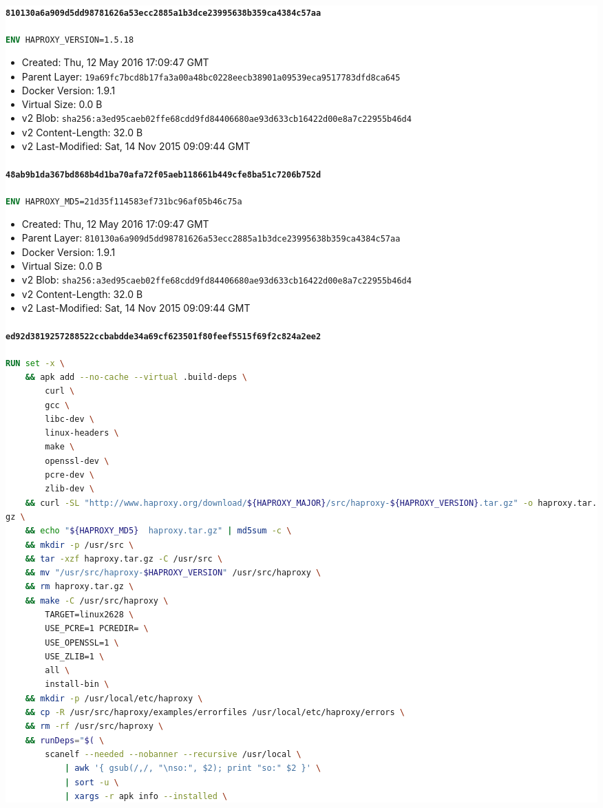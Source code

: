 #### `810130a6a909d5dd98781626a53ecc2885a1b3dce23995638b359ca4384c57aa`

```dockerfile
ENV HAPROXY_VERSION=1.5.18
```

-	Created: Thu, 12 May 2016 17:09:47 GMT
-	Parent Layer: `19a69fc7bcd8b17fa3a00a48bc0228eecb38901a09539eca9517783dfd8ca645`
-	Docker Version: 1.9.1
-	Virtual Size: 0.0 B
-	v2 Blob: `sha256:a3ed95caeb02ffe68cdd9fd84406680ae93d633cb16422d00e8a7c22955b46d4`
-	v2 Content-Length: 32.0 B
-	v2 Last-Modified: Sat, 14 Nov 2015 09:09:44 GMT

#### `48ab9b1da367bd868b4d1ba70afa72f05aeb118661b449cfe8ba51c7206b752d`

```dockerfile
ENV HAPROXY_MD5=21d35f114583ef731bc96af05b46c75a
```

-	Created: Thu, 12 May 2016 17:09:47 GMT
-	Parent Layer: `810130a6a909d5dd98781626a53ecc2885a1b3dce23995638b359ca4384c57aa`
-	Docker Version: 1.9.1
-	Virtual Size: 0.0 B
-	v2 Blob: `sha256:a3ed95caeb02ffe68cdd9fd84406680ae93d633cb16422d00e8a7c22955b46d4`
-	v2 Content-Length: 32.0 B
-	v2 Last-Modified: Sat, 14 Nov 2015 09:09:44 GMT

#### `ed92d3819257288522ccbabdde34a69cf623501f80feef5515f69f2c824a2ee2`

```dockerfile
RUN set -x \
	&& apk add --no-cache --virtual .build-deps \
		curl \
		gcc \
		libc-dev \
		linux-headers \
		make \
		openssl-dev \
		pcre-dev \
		zlib-dev \
	&& curl -SL "http://www.haproxy.org/download/${HAPROXY_MAJOR}/src/haproxy-${HAPROXY_VERSION}.tar.gz" -o haproxy.tar.gz \
	&& echo "${HAPROXY_MD5}  haproxy.tar.gz" | md5sum -c \
	&& mkdir -p /usr/src \
	&& tar -xzf haproxy.tar.gz -C /usr/src \
	&& mv "/usr/src/haproxy-$HAPROXY_VERSION" /usr/src/haproxy \
	&& rm haproxy.tar.gz \
	&& make -C /usr/src/haproxy \
		TARGET=linux2628 \
		USE_PCRE=1 PCREDIR= \
		USE_OPENSSL=1 \
		USE_ZLIB=1 \
		all \
		install-bin \
	&& mkdir -p /usr/local/etc/haproxy \
	&& cp -R /usr/src/haproxy/examples/errorfiles /usr/local/etc/haproxy/errors \
	&& rm -rf /usr/src/haproxy \
	&& runDeps="$( \
		scanelf --needed --nobanner --recursive /usr/local \
			| awk '{ gsub(/,/, "\nso:", $2); print "so:" $2 }' \
			| sort -u \
			| xargs -r apk info --installed \
```